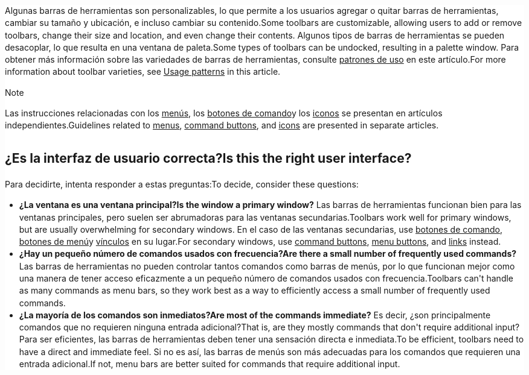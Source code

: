 <span data-ttu-id="72f0a-112">Algunas barras de herramientas son personalizables, lo que permite a los usuarios agregar o quitar barras de herramientas, cambiar su tamaño y ubicación, e incluso cambiar su contenido.</span><span class="sxs-lookup"><span data-stu-id="72f0a-112">Some toolbars are customizable, allowing users to add or remove toolbars, change their size and location, and even change their contents.</span></span> <span data-ttu-id="72f0a-113">Algunos tipos de barras de herramientas se pueden desacoplar, lo que resulta en una ventana de paleta.</span><span class="sxs-lookup"><span data-stu-id="72f0a-113">Some types of toolbars can be undocked, resulting in a palette window.</span></span> <span data-ttu-id="72f0a-114">Para obtener más información sobre las variedades de barras de herramientas, consulte [patrones de uso](#usage-patterns) en este artículo.</span><span class="sxs-lookup"><span data-stu-id="72f0a-114">For more information about toolbar varieties, see [Usage patterns](#usage-patterns) in this article.</span></span>

> [!Note]  
> <span data-ttu-id="72f0a-115">Las instrucciones relacionadas con los [menús](cmd-menus.md), los [botones de comando](ctrl-command-buttons.md)y los [iconos](vis-icons.md) se presentan en artículos independientes.</span><span class="sxs-lookup"><span data-stu-id="72f0a-115">Guidelines related to [menus](cmd-menus.md), [command buttons](ctrl-command-buttons.md), and [icons](vis-icons.md) are presented in separate articles.</span></span>

 

## <a name="is-this-the-right-user-interface"></a><span data-ttu-id="72f0a-116">¿Es la interfaz de usuario correcta?</span><span class="sxs-lookup"><span data-stu-id="72f0a-116">Is this the right user interface?</span></span>

<span data-ttu-id="72f0a-117">Para decidirte, intenta responder a estas preguntas:</span><span class="sxs-lookup"><span data-stu-id="72f0a-117">To decide, consider these questions:</span></span>

-   <span data-ttu-id="72f0a-118">**¿La ventana es una ventana principal?**</span><span class="sxs-lookup"><span data-stu-id="72f0a-118">**Is the window a primary window?**</span></span> <span data-ttu-id="72f0a-119">Las barras de herramientas funcionan bien para las ventanas principales, pero suelen ser abrumadoras para las ventanas secundarias.</span><span class="sxs-lookup"><span data-stu-id="72f0a-119">Toolbars work well for primary windows, but are usually overwhelming for secondary windows.</span></span> <span data-ttu-id="72f0a-120">En el caso de las ventanas secundarias, use [botones de comando](ctrl-command-buttons.md), [botones de menú](ctrl-command-buttons.md)y [vínculos](ctrl-command-links.md) en su lugar.</span><span class="sxs-lookup"><span data-stu-id="72f0a-120">For secondary windows, use [command buttons](ctrl-command-buttons.md), [menu buttons](ctrl-command-buttons.md), and [links](ctrl-command-links.md) instead.</span></span>
-   <span data-ttu-id="72f0a-121">**¿Hay un pequeño número de comandos usados con frecuencia?**</span><span class="sxs-lookup"><span data-stu-id="72f0a-121">**Are there a small number of frequently used commands?**</span></span> <span data-ttu-id="72f0a-122">Las barras de herramientas no pueden controlar tantos comandos como barras de menús, por lo que funcionan mejor como una manera de tener acceso eficazmente a un pequeño número de comandos usados con frecuencia.</span><span class="sxs-lookup"><span data-stu-id="72f0a-122">Toolbars can't handle as many commands as menu bars, so they work best as a way to efficiently access a small number of frequently used commands.</span></span>
-   <span data-ttu-id="72f0a-123">**¿La mayoría de los comandos son inmediatos?**</span><span class="sxs-lookup"><span data-stu-id="72f0a-123">**Are most of the commands immediate?**</span></span> <span data-ttu-id="72f0a-124">Es decir, ¿son principalmente comandos que no requieren ninguna entrada adicional?</span><span class="sxs-lookup"><span data-stu-id="72f0a-124">That is, are they mostly commands that don't require additional input?</span></span> <span data-ttu-id="72f0a-125">Para ser eficientes, las barras de herramientas deben tener una sensación directa e inmediata.</span><span class="sxs-lookup"><span data-stu-id="72f0a-125">To be efficient, toolbars need to have a direct and immediate feel.</span></span> <span data-ttu-id="72f0a-126">Si no es así, las barras de menús son más adecuadas para los comandos que requieren una entrada adicional.</span><span class="sxs-lookup"><span data-stu-id="72f0a-126">If not, menu bars are better suited for commands that require additional input.</span></span>